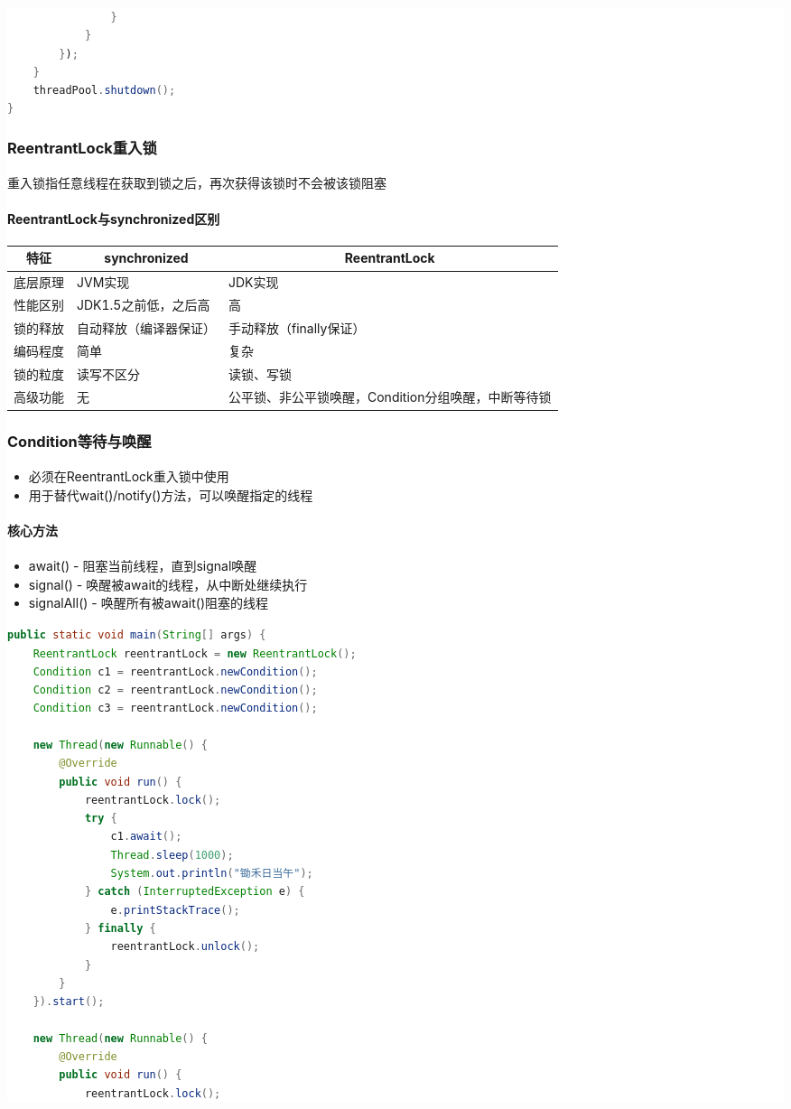```java
                }
            }
        });
    }
    threadPool.shutdown();
}
```

### ReentrantLock重入锁

重入锁指任意线程在获取到锁之后，再次获得该锁时不会被该锁阻塞

#### ReentrantLock与synchronized区别

| 特征     | synchronized           | ReentrantLock                                       |
| -------- | ---------------------- | --------------------------------------------------- |
| 底层原理 | JVM实现                | JDK实现                                             |
| 性能区别 | JDK1.5之前低，之后高   | 高                                                  |
| 锁的释放 | 自动释放（编译器保证） | 手动释放（finally保证）                             |
| 编码程度 | 简单                   | 复杂                                                |
| 锁的粒度 | 读写不区分             | 读锁、写锁                                          |
| 高级功能 | 无                     | 公平锁、非公平锁唤醒，Condition分组唤醒，中断等待锁 |

### Condition等待与唤醒

- 必须在ReentrantLock重入锁中使用
- 用于替代wait()/notify()方法，可以唤醒指定的线程

#### 核心方法

- await() - 阻塞当前线程，直到signal唤醒
- signal() - 唤醒被await的线程，从中断处继续执行
- signalAll() - 唤醒所有被await()阻塞的线程

```java
public static void main(String[] args) {
    ReentrantLock reentrantLock = new ReentrantLock();
    Condition c1 = reentrantLock.newCondition();
    Condition c2 = reentrantLock.newCondition();
    Condition c3 = reentrantLock.newCondition();

    new Thread(new Runnable() {
        @Override
        public void run() {
            reentrantLock.lock();
            try {
                c1.await();
                Thread.sleep(1000);
                System.out.println("锄禾日当午");
            } catch (InterruptedException e) {
                e.printStackTrace();
            } finally {
                reentrantLock.unlock();
            }
        }
    }).start();

    new Thread(new Runnable() {
        @Override
        public void run() {
            reentrantLock.lock();
```